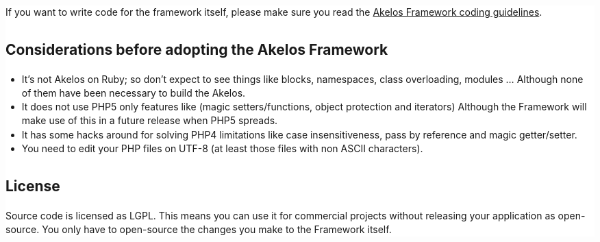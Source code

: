 If you want to write code for the framework itself, please make sure you read the [Akelos Framework coding guidelines](http://akelos.org/Akelos%20Framework%20Developer%20Coding%20Style%20Guide.pdf).


## Considerations before adopting the Akelos Framework ##

  * It’s not Akelos on Ruby; so don’t expect to see things like blocks, namespaces, class overloading, modules … Although none of them have been necessary to build the Akelos.
  * It does not use PHP5 only features like (magic setters/functions, object protection and iterators) Although the Framework will make use of this in a future release when PHP5 spreads.
  * It has some hacks around for solving PHP4 limitations like case insensitiveness, pass by reference and magic getter/setter.
  * You need to edit your PHP files on UTF-8 (at least those files with non ASCII characters).

## License ##

Source code is licensed as LGPL. This means you can use it for commercial projects without releasing your application as open-source. You only have to open-source the changes you make to the Framework itself.

